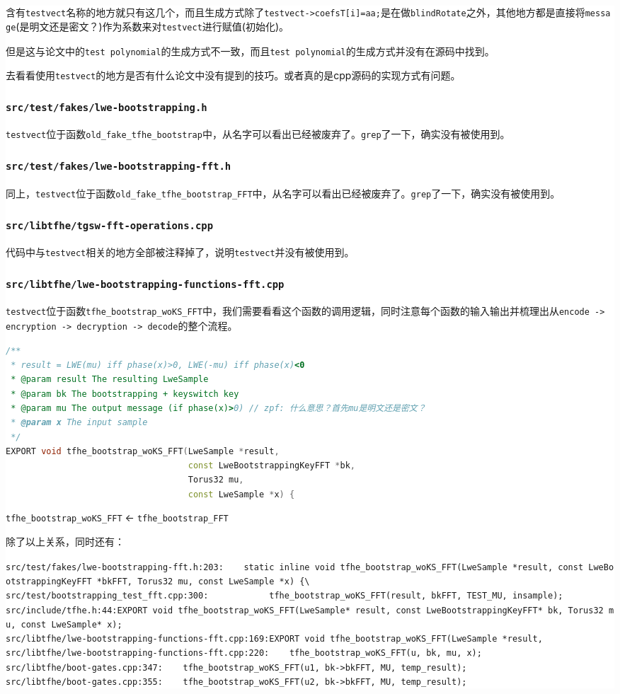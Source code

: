 ```shell
```

含有`testvect`名称的地方就只有这几个，而且生成方式除了`testvect->coefsT[i]=aa;`是在做`blindRotate`之外，其他地方都是直接将`message`(是明文还是密文？)作为系数来对`testvect`进行赋值(初始化)。

但是这与论文中的`test polynomial`的生成方式不一致，而且`test polynomial`的生成方式并没有在源码中找到。

去看看使用`testvect`的地方是否有什么论文中没有提到的技巧。或者真的是cpp源码的实现方式有问题。

### `src/test/fakes/lwe-bootstrapping.h`

`testvect`位于函数`old_fake_tfhe_bootstrap`中，从名字可以看出已经被废弃了。`grep`了一下，确实没有被使用到。

### `src/test/fakes/lwe-bootstrapping-fft.h`

同上，`testvect`位于函数`old_fake_tfhe_bootstrap_FFT`中，从名字可以看出已经被废弃了。`grep`了一下，确实没有被使用到。

### `src/libtfhe/tgsw-fft-operations.cpp`

代码中与`testvect`相关的地方全部被注释掉了，说明`testvect`并没有被使用到。

### `src/libtfhe/lwe-bootstrapping-functions-fft.cpp`

`testvect`位于函数`tfhe_bootstrap_woKS_FFT`中，我们需要看看这个函数的调用逻辑，同时注意每个函数的输入输出并梳理出从`encode -> encryption -> decryption -> decode`的整个流程。

```cpp
/**
 * result = LWE(mu) iff phase(x)>0, LWE(-mu) iff phase(x)<0
 * @param result The resulting LweSample
 * @param bk The bootstrapping + keyswitch key
 * @param mu The output message (if phase(x)>0) // zpf: 什么意思？首先mu是明文还是密文？
 * @param x The input sample
 */
EXPORT void tfhe_bootstrap_woKS_FFT(LweSample *result,
                                    const LweBootstrappingKeyFFT *bk,
                                    Torus32 mu,
                                    const LweSample *x) {
```

`tfhe_bootstrap_woKS_FFT` <- `tfhe_bootstrap_FFT`

除了以上关系，同时还有：

```shell
src/test/fakes/lwe-bootstrapping-fft.h:203:    static inline void tfhe_bootstrap_woKS_FFT(LweSample *result, const LweBootstrappingKeyFFT *bkFFT, Torus32 mu, const LweSample *x) {\
src/test/bootstrapping_test_fft.cpp:300:            tfhe_bootstrap_woKS_FFT(result, bkFFT, TEST_MU, insample);
src/include/tfhe.h:44:EXPORT void tfhe_bootstrap_woKS_FFT(LweSample* result, const LweBootstrappingKeyFFT* bk, Torus32 mu, const LweSample* x);
src/libtfhe/lwe-bootstrapping-functions-fft.cpp:169:EXPORT void tfhe_bootstrap_woKS_FFT(LweSample *result,
src/libtfhe/lwe-bootstrapping-functions-fft.cpp:220:    tfhe_bootstrap_woKS_FFT(u, bk, mu, x);
src/libtfhe/boot-gates.cpp:347:    tfhe_bootstrap_woKS_FFT(u1, bk->bkFFT, MU, temp_result);
src/libtfhe/boot-gates.cpp:355:    tfhe_bootstrap_woKS_FFT(u2, bk->bkFFT, MU, temp_result);
```
